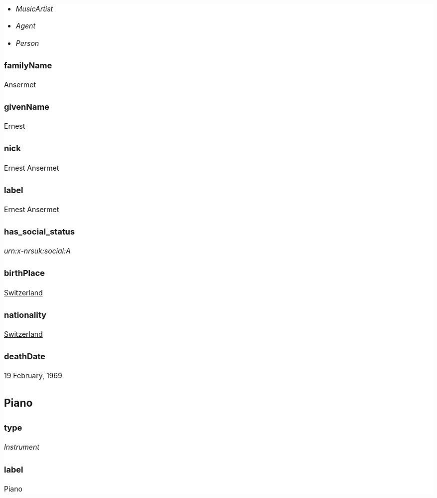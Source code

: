  - *MusicArtist*

 - *Agent*

 - *Person*

### familyName


Ansermet

### givenName


Ernest

### nick


Ernest Ansermet

### label


Ernest Ansermet

### has_social_status


*urn:x-nrsuk:social:A*

### birthPlace


[Switzerland](#Switzerland)

### nationality


[Switzerland](#Switzerland)

### deathDate


[19 February, 1969](#19-February-1969)

## Piano

### type


*Instrument*

### label


Piano

